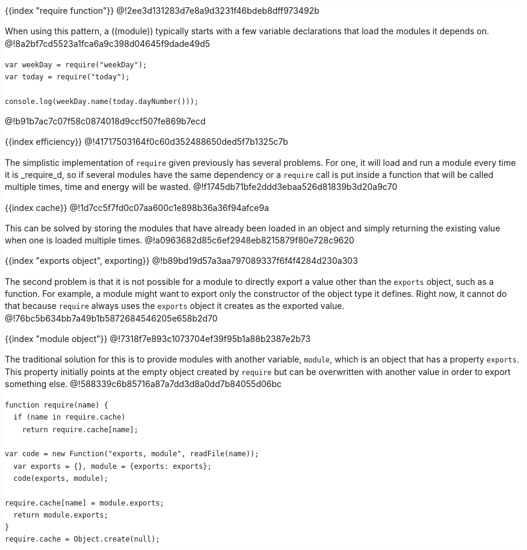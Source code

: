 {{index "require function"}}
@!2ee3d131283d7e8a9d3231f46bdeb8dff973492b

When using this pattern, a ((module)) typically
starts with a few variable declarations that load the modules it
depends on.
@!8a2bf7cd5523a1fca6a9c398d04645f9dade49d5

```{test: no}
var weekDay = require("weekDay");
var today = require("today");

console.log(weekDay.name(today.dayNumber()));
```
@!b91b7ac7c07f58c0874018d9ccf507fe869b7ecd

{{index efficiency}}
@!41717503164f0c60d352488650ded5f7b1325c7b

The simplistic implementation of `require` given previously
has several problems. For one, it will load and run a module every
time it is _require_d, so if several modules have the same
dependency or a `require` call is put inside a function that will
be called multiple times, time and energy will be wasted.
@!f1745db71bfe2ddd3ebaa526d81839b3d20a9c70

{{index cache}}
@!1d7cc5f7fd0c07aa600c1e898b36a36f94afce9a

This can be solved by storing the modules that have already
been loaded in an object and simply returning the existing value when
one is loaded multiple times.
@!a0963682d85c6ef2948eb8215879f80e728c9620

{{index "exports object", exporting}}
@!b89bd19d57a3aa797089337f6f4f4284d230a303

The second problem is that it is
not possible for a module to directly export a value other than the
`exports` object, such as a function. For example, a module might want
to export only the constructor of the object type it defines. Right
now, it cannot do that because `require` always uses the `exports`
object it creates as the exported value.
@!76bc5b634bb7a49b1b5872684546205e658b2d70

{{index "module object"}}
@!7318f7e893c1073704ef39f95b1a88b2387e2b73

The traditional solution for this is to provide
modules with another variable, `module`, which is an object that has a
property `exports`. This property initially points at the empty object
created by `require` but can be overwritten with another value in
order to export something else.
@!588339c6b85716a87a7dd3d8a0dd7b84055d06bc

```{includeCode: true, test: wrap}
function require(name) {
  if (name in require.cache)
    return require.cache[name];

var code = new Function("exports, module", readFile(name));
  var exports = {}, module = {exports: exports};
  code(exports, module);

require.cache[name] = module.exports;
  return module.exports;
}
require.cache = Object.create(null);
```